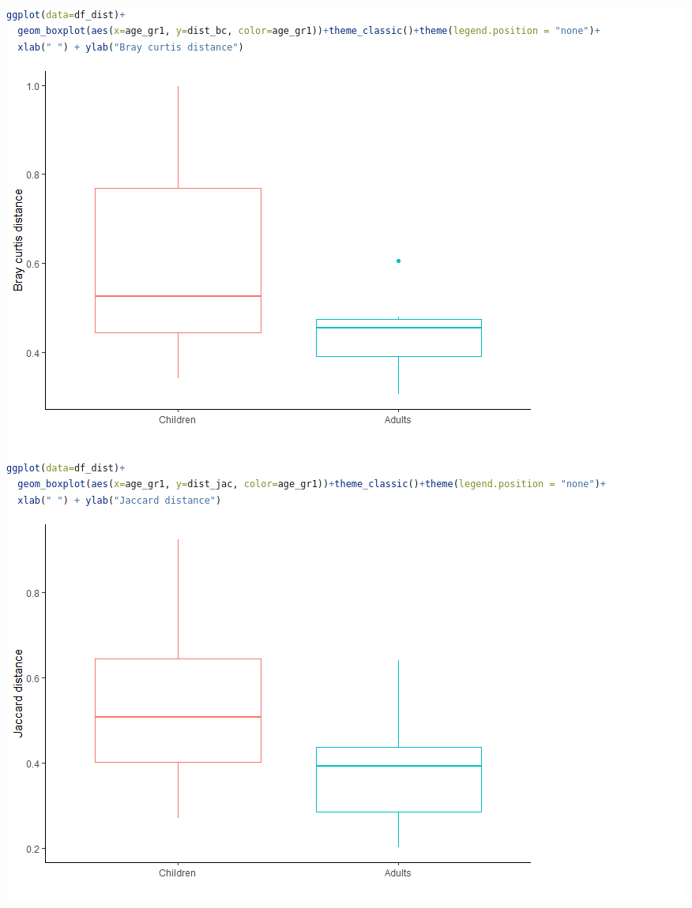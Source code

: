 ``` r
ggplot(data=df_dist)+
  geom_boxplot(aes(x=age_gr1, y=dist_bc, color=age_gr1))+theme_classic()+theme(legend.position = "none")+
  xlab(" ") + ylab("Bray curtis distance")
```

![](4_Diversity_test_and_flucturation_files/figure-gfm/unnamed-chunk-7-7.png)

``` r
ggplot(data=df_dist)+
  geom_boxplot(aes(x=age_gr1, y=dist_jac, color=age_gr1))+theme_classic()+theme(legend.position = "none")+
  xlab(" ") + ylab("Jaccard distance")
```

![](4_Diversity_test_and_flucturation_files/figure-gfm/unnamed-chunk-7-8.png)